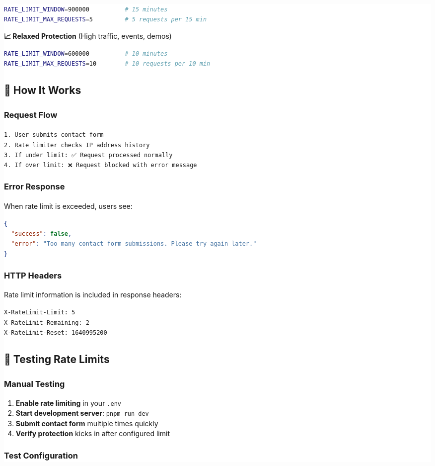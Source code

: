 ```bash
RATE_LIMIT_WINDOW=900000          # 15 minutes
RATE_LIMIT_MAX_REQUESTS=5         # 5 requests per 15 min
```

**📈 Relaxed Protection** (High traffic, events, demos)

```bash
RATE_LIMIT_WINDOW=600000          # 10 minutes
RATE_LIMIT_MAX_REQUESTS=10        # 10 requests per 10 min
```

## 🎯 How It Works

### Request Flow

```
1. User submits contact form
2. Rate limiter checks IP address history
3. If under limit: ✅ Request processed normally
4. If over limit: ❌ Request blocked with error message
```

### Error Response

When rate limit is exceeded, users see:

```json
{
  "success": false,
  "error": "Too many contact form submissions. Please try again later."
}
```

### HTTP Headers

Rate limit information is included in response headers:

```
X-RateLimit-Limit: 5
X-RateLimit-Remaining: 2
X-RateLimit-Reset: 1640995200
```

## 🧪 Testing Rate Limits

### Manual Testing

1. **Enable rate limiting** in your `.env`
2. **Start development server**: `pnpm run dev`
3. **Submit contact form** multiple times quickly
4. **Verify protection** kicks in after configured limit

### Test Configuration
